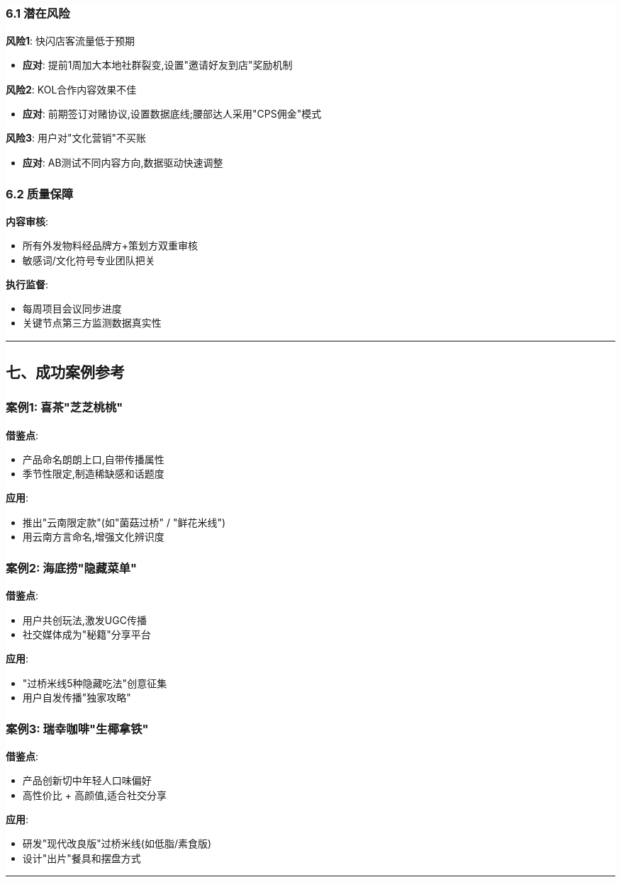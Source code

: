 ### 6.1 潜在风险

**风险1**: 快闪店客流量低于预期
- **应对**: 提前1周加大本地社群裂变,设置"邀请好友到店"奖励机制

**风险2**: KOL合作内容效果不佳
- **应对**: 前期签订对赌协议,设置数据底线;腰部达人采用"CPS佣金"模式

**风险3**: 用户对"文化营销"不买账
- **应对**: AB测试不同内容方向,数据驱动快速调整

### 6.2 质量保障

**内容审核**:
- 所有外发物料经品牌方+策划方双重审核
- 敏感词/文化符号专业团队把关

**执行监督**:
- 每周项目会议同步进度
- 关键节点第三方监测数据真实性

---

## 七、成功案例参考

### 案例1: 喜茶"芝芝桃桃"
**借鉴点**:
- 产品命名朗朗上口,自带传播属性
- 季节性限定,制造稀缺感和话题度

**应用**:
- 推出"云南限定款"(如"菌菇过桥" / "鲜花米线")
- 用云南方言命名,增强文化辨识度

### 案例2: 海底捞"隐藏菜单"
**借鉴点**:
- 用户共创玩法,激发UGC传播
- 社交媒体成为"秘籍"分享平台

**应用**:
- "过桥米线5种隐藏吃法"创意征集
- 用户自发传播"独家攻略"

### 案例3: 瑞幸咖啡"生椰拿铁"
**借鉴点**:
- 产品创新切中年轻人口味偏好
- 高性价比 + 高颜值,适合社交分享

**应用**:
- 研发"现代改良版"过桥米线(如低脂/素食版)
- 设计"出片"餐具和摆盘方式

---
